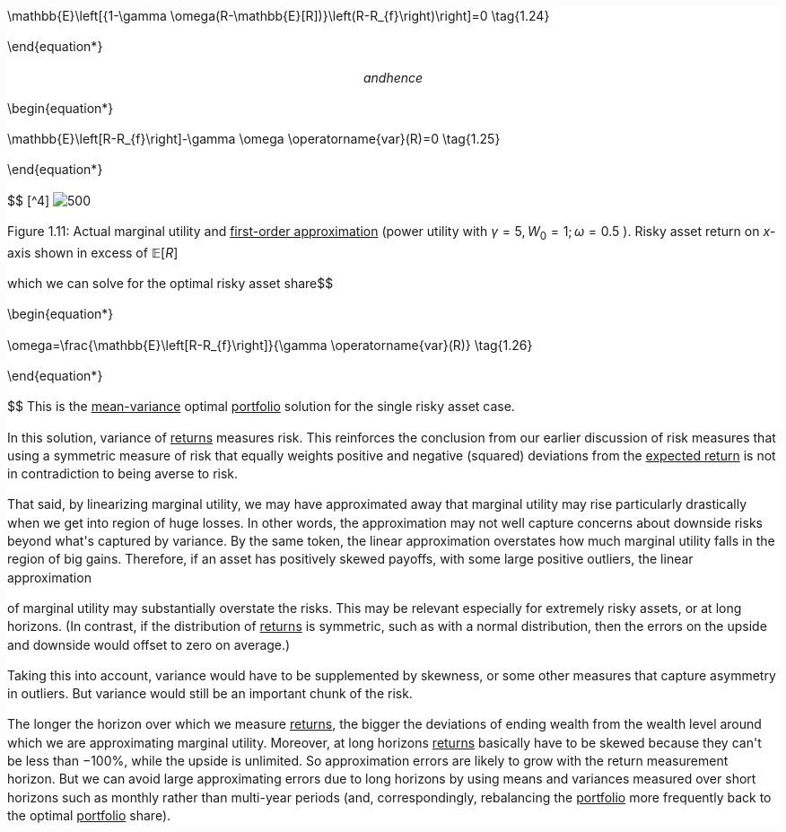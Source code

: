 \mathbb{E}\left[\{1-\gamma \omega(R-\mathbb{E}[R])\}\left(R-R_{f}\right)\right]=0 \tag{1.24}

\end{equation*}

$$
and hence$$

\begin{equation*}

\mathbb{E}\left[R-R_{f}\right]-\gamma \omega \operatorname{var}(R)=0 \tag{1.25}

\end{equation*}

$$
[^4] ![500](https://cdn.mathpix.com/cropped/2024_10_19_48a1c4654e845915c45cg-024.jpg?height=980&width=1186&top_left_y=296&top_left_x=426)

Figure 1.11: Actual marginal utility and [first-order approximation](../Financial%20Markets/Fixed%20Income%20Securities%20Tools%20for%20Today's%20Markets/Chapter%204/Convexity.md) (power utility with $\gamma=5,        W_{0}=1 ; \omega=0.5$ ). Risky asset return on $x$-axis shown in excess of $\mathbb{E}[R]$

which we can solve for the optimal risky asset share$$

\begin{equation*}

\omega=\frac{\mathbb{E}\left[R-R_{f}\right]}{\gamma \operatorname{var}(R)} \tag{1.26}

\end{equation*}

$$
This is the [mean-variance](../Financial%20Markets/Financial%20Asset%20Pricing%20Theory%20Overview/Chapter%2012%20-%20Derivatives/Exercises.md) optimal [portfolio](An%20Asset%20Allocation%20Primer.md) solution for the single risky asset case.

In this solution,  variance of [returns](../Financial%20Markets/Financial%20Asset%20Pricing%20Theory%20Overview/Chapter%203%20-%20%20Assets,%20Portfolios,%20and%20Arbitrage/Assets.md) measures risk. This reinforces the conclusion from our earlier discussion of risk measures that using a symmetric measure of risk that equally weights positive and negative (squared) deviations from the [expected return](.md) is not in contradiction to being averse to risk.

That said,  by linearizing marginal utility,  we may have approximated away that marginal utility may rise particularly drastically when we get into region of huge losses. In other words,  the approximation may not well capture concerns about downside risks beyond what's captured by variance. By the same token,  the linear approximation overstates how much marginal utility falls in the region of big gains. Therefore,  if an asset has positively skewed payoffs,  with some large positive outliers,  the linear approximation

of marginal utility may substantially overstate the risks. This may be relevant especially for extremely risky assets,  or at long horizons. (In contrast,  if the distribution of [returns](../Financial%20Markets/Financial%20Asset%20Pricing%20Theory%20Overview/Chapter%203%20-%20%20Assets,%20Portfolios,%20and%20Arbitrage/Assets.md) is symmetric,  such as with a normal distribution,  then the errors on the upside and downside would offset to zero on average.)

Taking this into account,  variance would have to be supplemented by skewness,  or some other measures that capture asymmetry in outliers. But variance would still be an important chunk of the risk.

The longer the horizon over which we measure [returns](../Financial%20Markets/Financial%20Asset%20Pricing%20Theory%20Overview/Chapter%203%20-%20%20Assets,%20Portfolios,%20and%20Arbitrage/Assets.md),  the bigger the deviations of ending wealth from the wealth level around which we are approximating marginal utility. Moreover,  at long horizons [returns](../Financial%20Markets/Financial%20Asset%20Pricing%20Theory%20Overview/Chapter%203%20-%20%20Assets,%20Portfolios,%20and%20Arbitrage/Assets.md) basically have to be skewed because they can't be less than $-100 \%$,  while the upside is unlimited. So approximation errors are likely to grow with the return measurement horizon. But we can avoid large approximating errors due to long horizons by using means and variances measured over short horizons such as monthly rather than multi-year periods (and,  correspondingly,  rebalancing the [portfolio](An%20Asset%20Allocation%20Primer.md) more frequently back to the optimal [portfolio](An%20Asset%20Allocation%20Primer.md) share).
